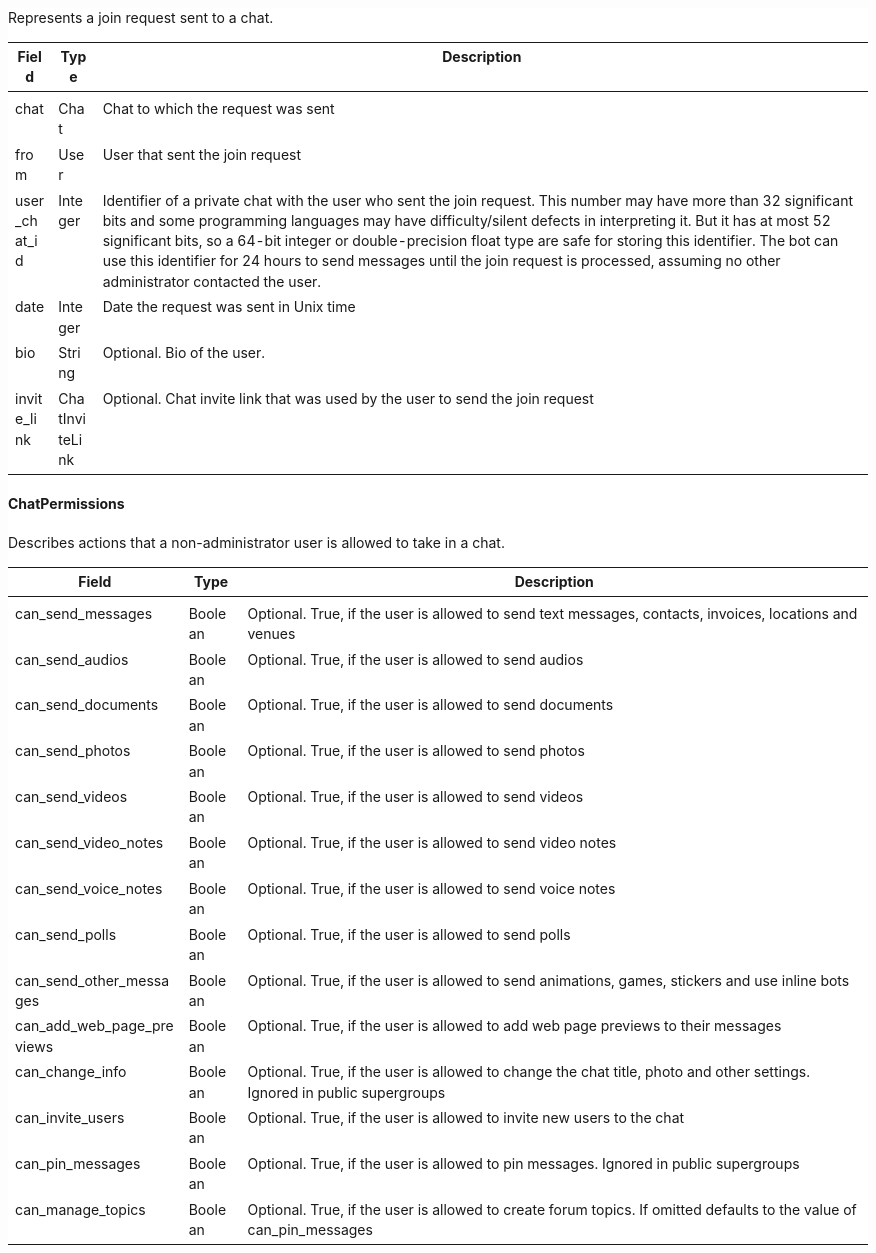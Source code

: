 
Represents a join request sent to a chat.


| Field | Type | Description |
| --- | --- | --- |
|  |
| chat | Chat | Chat to which the request was sent |
| from | User | User that sent the join request |
| user_chat_id | Integer | Identifier of a private chat with the user who sent the join request. This number may have more than 32 significant bits and some programming languages may have difficulty/silent defects in interpreting it. But it has at most 52 significant bits, so a 64-bit integer or double-precision float type are safe for storing this identifier. The bot can use this identifier for 24 hours to send messages until the join request is processed, assuming no other administrator contacted the user. |
| date | Integer | Date the request was sent in Unix time |
| bio | String | Optional. Bio of the user. |
| invite_link | ChatInviteLink | Optional. Chat invite link that was used by the user to send the join request |


#### ChatPermissions


Describes actions that a non-administrator user is allowed to take in a chat.


| Field | Type | Description |
| --- | --- | --- |
|  |
| can_send_messages | Boolean | Optional. True, if the user is allowed to send text messages, contacts, invoices, locations and venues |
| can_send_audios | Boolean | Optional. True, if the user is allowed to send audios |
| can_send_documents | Boolean | Optional. True, if the user is allowed to send documents |
| can_send_photos | Boolean | Optional. True, if the user is allowed to send photos |
| can_send_videos | Boolean | Optional. True, if the user is allowed to send videos |
| can_send_video_notes | Boolean | Optional. True, if the user is allowed to send video notes |
| can_send_voice_notes | Boolean | Optional. True, if the user is allowed to send voice notes |
| can_send_polls | Boolean | Optional. True, if the user is allowed to send polls |
| can_send_other_messages | Boolean | Optional. True, if the user is allowed to send animations, games, stickers and use inline bots |
| can_add_web_page_previews | Boolean | Optional. True, if the user is allowed to add web page previews to their messages |
| can_change_info | Boolean | Optional. True, if the user is allowed to change the chat title, photo and other settings. Ignored in public supergroups |
| can_invite_users | Boolean | Optional. True, if the user is allowed to invite new users to the chat |
| can_pin_messages | Boolean | Optional. True, if the user is allowed to pin messages. Ignored in public supergroups |
| can_manage_topics | Boolean | Optional. True, if the user is allowed to create forum topics. If omitted defaults to the value of can_pin_messages |

